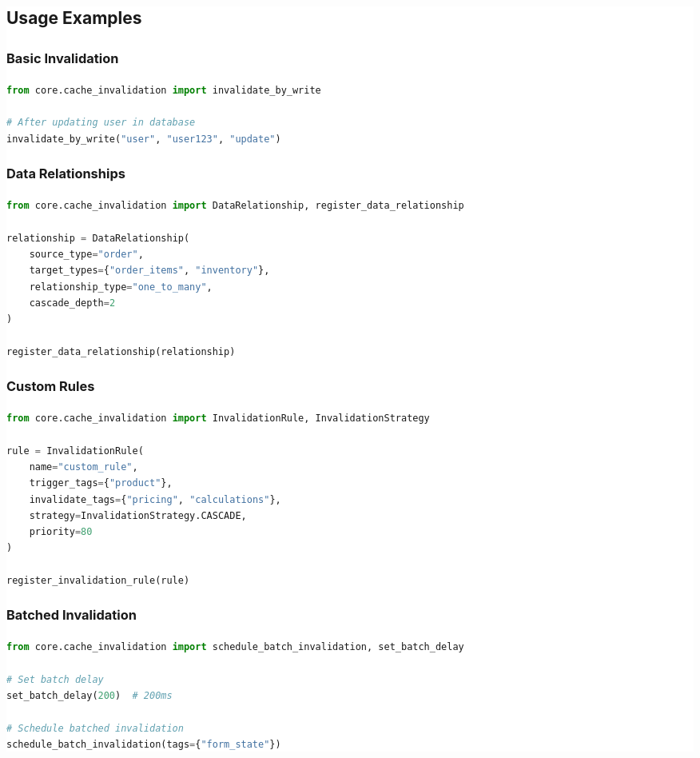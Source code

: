 ## Usage Examples

### Basic Invalidation

```python
from core.cache_invalidation import invalidate_by_write

# After updating user in database
invalidate_by_write("user", "user123", "update")
```

### Data Relationships

```python
from core.cache_invalidation import DataRelationship, register_data_relationship

relationship = DataRelationship(
    source_type="order",
    target_types={"order_items", "inventory"},
    relationship_type="one_to_many",
    cascade_depth=2
)

register_data_relationship(relationship)
```

### Custom Rules

```python
from core.cache_invalidation import InvalidationRule, InvalidationStrategy

rule = InvalidationRule(
    name="custom_rule",
    trigger_tags={"product"},
    invalidate_tags={"pricing", "calculations"},
    strategy=InvalidationStrategy.CASCADE,
    priority=80
)

register_invalidation_rule(rule)
```

### Batched Invalidation

```python
from core.cache_invalidation import schedule_batch_invalidation, set_batch_delay

# Set batch delay
set_batch_delay(200)  # 200ms

# Schedule batched invalidation
schedule_batch_invalidation(tags={"form_state"})
```
